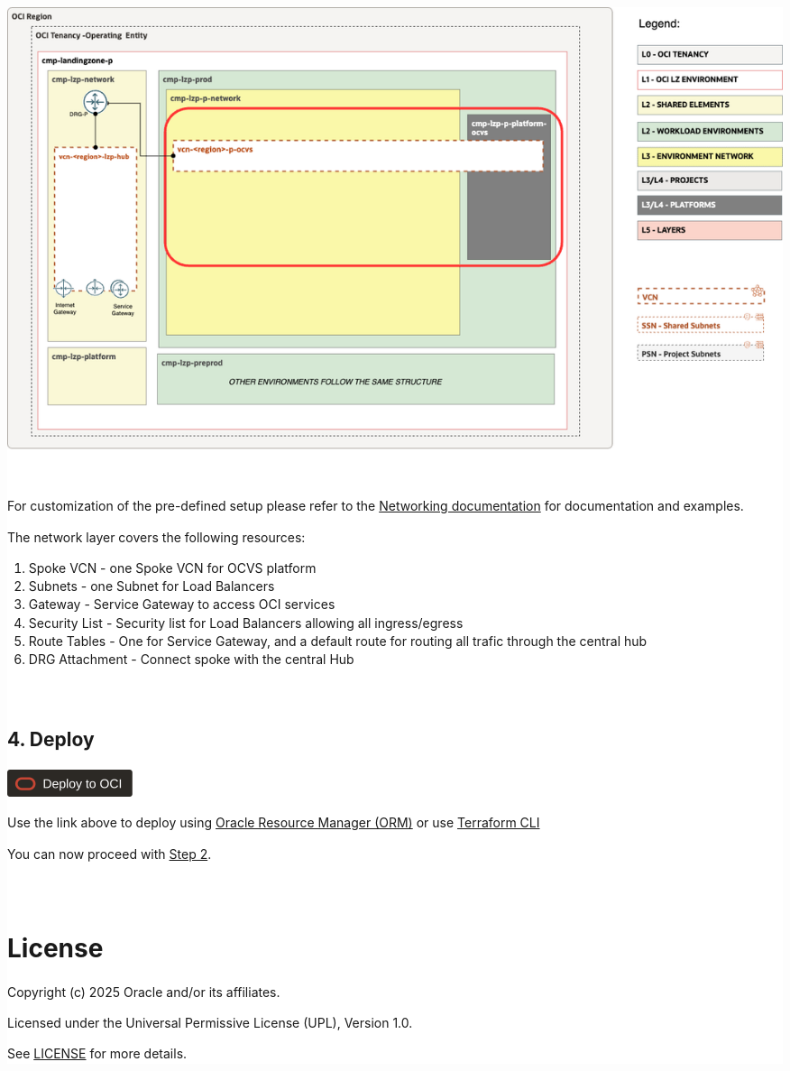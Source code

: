 <img src="../content/network.png" width="1000" height="auto">

&nbsp; 

For customization of the pre-defined setup please refer to the [Networking documentation](https://github.com/oci-landing-zones/terraform-oci-modules-networking) for documentation and examples.

The network layer covers the following resources:

1. Spoke VCN - one Spoke VCN for OCVS platform
2. Subnets - one Subnet for Load Balancers
3. Gateway - Service Gateway to access OCI services
4. Security List - Security list for Load Balancers allowing all ingress/egress
5. Route Tables - One for Service Gateway, and a default route for routing all trafic through the central hub
6. DRG Attachment - Connect spoke with the central Hub


&nbsp; 

## **4. Deploy**
<a href='https://cloud.oracle.com/resourcemanager/stacks/create?zipUrl=https://github.com/oci-landing-zones/terraform-oci-modules-orchestrator/archive/refs/tags/v2.0.5.zip'><img src="../../../commons/images/DeployToOCI.svg" height="30"></a>

Use the link above to deploy using [Oracle Resource Manager (ORM)](/commons/content/orm.md) or use [Terraform CLI](/commons/content/terraform.md)

You can now proceed with [Step 2](./../2_ocvs/README.md).

&nbsp;
&nbsp; 


# License 

Copyright (c) 2025 Oracle and/or its affiliates.

Licensed under the Universal Permissive License (UPL), Version 1.0.

See [LICENSE](/LICENSE.txt) for more details.
